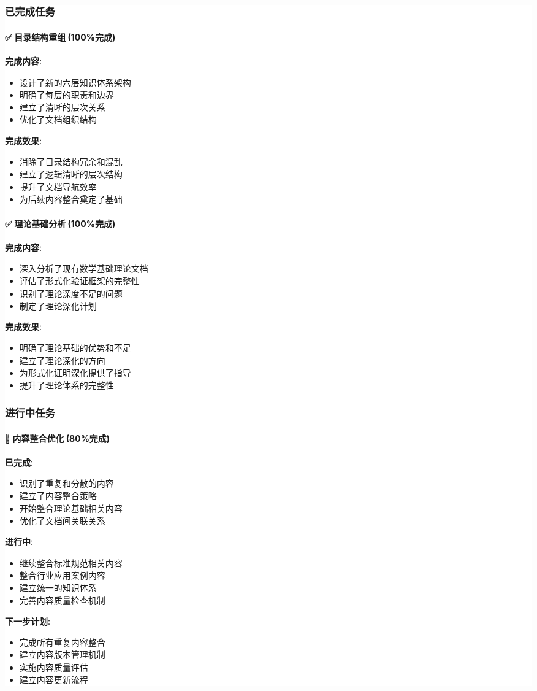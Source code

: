 ### 已完成任务

#### ✅ 目录结构重组 (100%完成)

**完成内容**:

- 设计了新的六层知识体系架构
- 明确了每层的职责和边界
- 建立了清晰的层次关系
- 优化了文档组织结构

**完成效果**:

- 消除了目录结构冗余和混乱
- 建立了逻辑清晰的层次结构
- 提升了文档导航效率
- 为后续内容整合奠定了基础

#### ✅ 理论基础分析 (100%完成)

**完成内容**:

- 深入分析了现有数学基础理论文档
- 评估了形式化验证框架的完整性
- 识别了理论深度不足的问题
- 制定了理论深化计划

**完成效果**:

- 明确了理论基础的优势和不足
- 建立了理论深化的方向
- 为形式化证明深化提供了指导
- 提升了理论体系的完整性

### 进行中任务

#### 🔄 内容整合优化 (80%完成)

**已完成**:

- 识别了重复和分散的内容
- 建立了内容整合策略
- 开始整合理论基础相关内容
- 优化了文档间关联关系

**进行中**:

- 继续整合标准规范相关内容
- 整合行业应用案例内容
- 建立统一的知识体系
- 完善内容质量检查机制

**下一步计划**:

- 完成所有重复内容整合
- 建立内容版本管理机制
- 实施内容质量评估
- 建立内容更新流程
